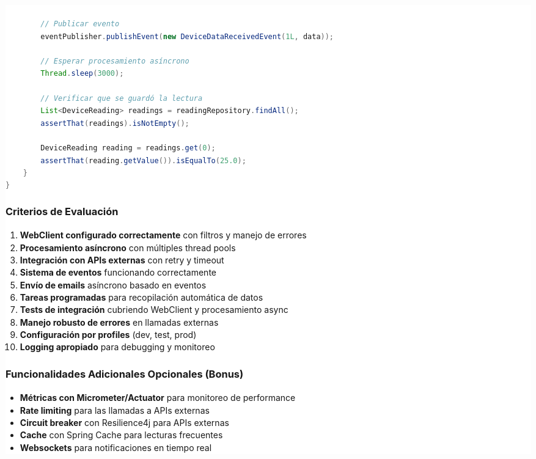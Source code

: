 ```java

        // Publicar evento
        eventPublisher.publishEvent(new DeviceDataReceivedEvent(1L, data));

        // Esperar procesamiento asíncrono
        Thread.sleep(3000);

        // Verificar que se guardó la lectura
        List<DeviceReading> readings = readingRepository.findAll();
        assertThat(readings).isNotEmpty();

        DeviceReading reading = readings.get(0);
        assertThat(reading.getValue()).isEqualTo(25.0);
    }
}
```

### Criterios de Evaluación
1. **WebClient configurado correctamente** con filtros y manejo de errores
2. **Procesamiento asíncrono** con múltiples thread pools
3. **Integración con APIs externas** con retry y timeout
4. **Sistema de eventos** funcionando correctamente
5. **Envío de emails** asíncrono basado en eventos
6. **Tareas programadas** para recopilación automática de datos
7. **Tests de integración** cubriendo WebClient y procesamiento async
8. **Manejo robusto de errores** en llamadas externas
9. **Configuración por profiles** (dev, test, prod)
10. **Logging apropiado** para debugging y monitoreo

### Funcionalidades Adicionales Opcionales (Bonus)
- **Métricas con Micrometer/Actuator** para monitoreo de performance
- **Rate limiting** para las llamadas a APIs externas
- **Circuit breaker** con Resilience4j para APIs externas
- **Cache** con Spring Cache para lecturas frecuentes
- **Websockets** para notificaciones en tiempo real
